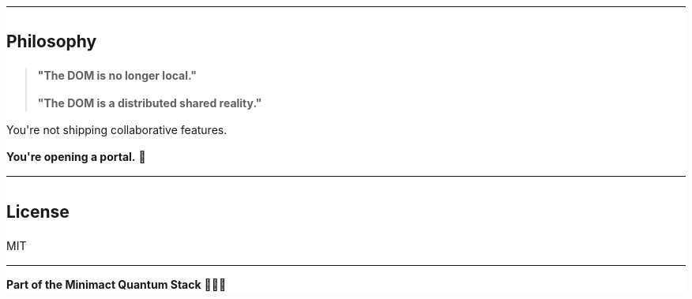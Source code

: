 
---

## Philosophy

> **"The DOM is no longer local."**
>
> **"The DOM is a distributed shared reality."**

You're not shipping collaborative features.

**You're opening a portal.** 🌌

---

## License

MIT

---

**Part of the Minimact Quantum Stack** 🌵✨🌌
